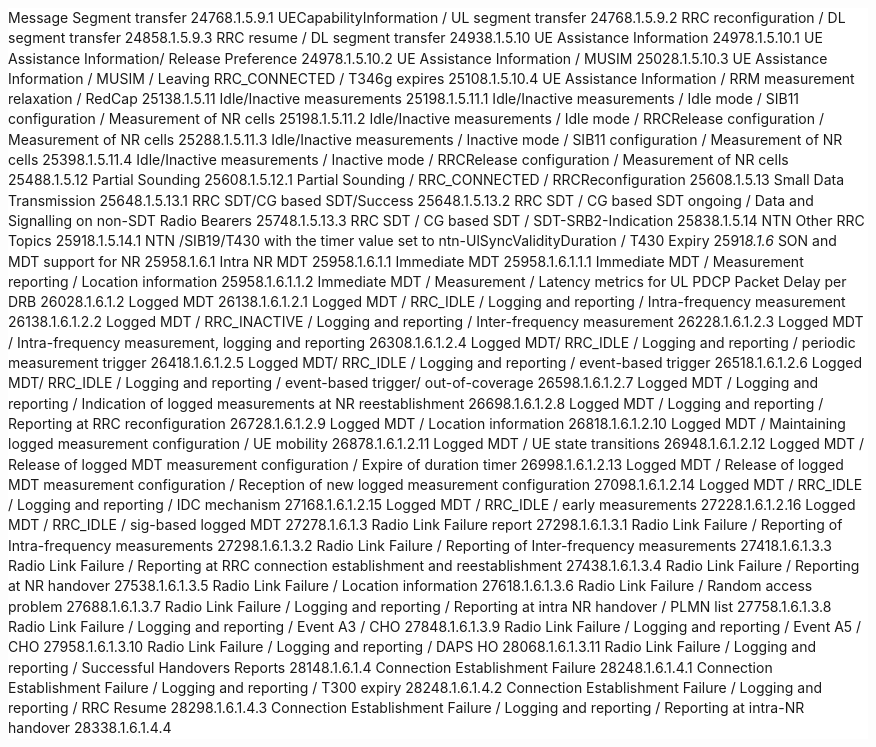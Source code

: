 Message Segment transfer 24768.1.5.9.1 UECapabilityInformation / UL
segment transfer 24768.1.5.9.2 RRC reconfiguration / DL segment transfer
24858.1.5.9.3 RRC resume / DL segment transfer 24938.1.5.10 UE
Assistance Information 24978.1.5.10.1 UE Assistance Information/ Release
Preference 24978.1.5.10.2 UE Assistance Information / MUSIM
25028.1.5.10.3 UE Assistance Information / MUSIM / Leaving
RRC\_CONNECTED / T346g expires 25108.1.5.10.4 UE Assistance Information
/ RRM measurement relaxation / RedCap 25138.1.5.11 Idle/Inactive
measurements 25198.1.5.11.1 Idle/Inactive measurements / Idle mode /
SIB11 configuration / Measurement of NR cells 25198.1.5.11.2
Idle/Inactive measurements / Idle mode / RRCRelease configuration /
Measurement of NR cells 25288.1.5.11.3 Idle/Inactive measurements /
Inactive mode / SIB11 configuration / Measurement of NR cells
25398.1.5.11.4 Idle/Inactive measurements / Inactive mode / RRCRelease
configuration / Measurement of NR cells 25488.1.5.12 Partial Sounding
25608.1.5.12.1 Partial Sounding / RRC\_CONNECTED / RRCReconfiguration
25608.1.5.13 Small Data Transmission 25648.1.5.13.1 RRC SDT/CG based
SDT/Success 25648.1.5.13.2 RRC SDT / CG based SDT ongoing / Data and
Signalling on non-SDT Radio Bearers 25748.1.5.13.3 RRC SDT / CG based
SDT / SDT-SRB2-Indication 25838.1.5.14 NTN Other RRC Topics
25918.1.5.14.1 NTN /SIB19/T430 with the timer value set to
ntn-UlSyncValidityDuration / T430 Expiry 2591*8.1.6* SON and MDT support
for NR 25958.1.6.1 Intra NR MDT 25958.1.6.1.1 Immediate MDT
25958.1.6.1.1.1 Immediate MDT / Measurement reporting / Location
information 25958.1.6.1.1.2 Immediate MDT / Measurement / Latency
metrics for UL PDCP Packet Delay per DRB 26028.1.6.1.2 Logged MDT
26138.1.6.1.2.1 Logged MDT / RRC\_IDLE / Logging and reporting /
Intra-frequency measurement 26138.1.6.1.2.2 Logged MDT / RRC\_INACTIVE /
Logging and reporting / Inter-frequency measurement 26228.1.6.1.2.3
Logged MDT / Intra-frequency measurement, logging and reporting
26308.1.6.1.2.4 Logged MDT/ RRC\_IDLE / Logging and reporting / periodic
measurement trigger 26418.1.6.1.2.5 Logged MDT/ RRC\_IDLE / Logging and
reporting / event-based trigger 26518.1.6.1.2.6 Logged MDT/ RRC\_IDLE /
Logging and reporting / event-based trigger/ out-of-coverage
26598.1.6.1.2.7 Logged MDT / Logging and reporting / Indication of
logged measurements at NR reestablishment 26698.1.6.1.2.8 Logged MDT /
Logging and reporting / Reporting at RRC reconfiguration 26728.1.6.1.2.9
Logged MDT / Location information 26818.1.6.1.2.10 Logged MDT /
Maintaining logged measurement configuration / UE mobility
26878.1.6.1.2.11 Logged MDT / UE state transitions 26948.1.6.1.2.12
Logged MDT / Release of logged MDT measurement configuration / Expire of
duration timer 26998.1.6.1.2.13 Logged MDT / Release of logged MDT
measurement configuration / Reception of new logged measurement
configuration 27098.1.6.1.2.14 Logged MDT / RRC\_IDLE / Logging and
reporting / IDC mechanism 27168.1.6.1.2.15 Logged MDT / RRC\_IDLE /
early measurements 27228.1.6.1.2.16 Logged MDT / RRC\_IDLE / sig-based
logged MDT 27278.1.6.1.3 Radio Link Failure report 27298.1.6.1.3.1 Radio
Link Failure / Reporting of Intra-frequency measurements 27298.1.6.1.3.2
Radio Link Failure / Reporting of Inter-frequency measurements
27418.1.6.1.3.3 Radio Link Failure / Reporting at RRC connection
establishment and reestablishment 27438.1.6.1.3.4 Radio Link Failure /
Reporting at NR handover 27538.1.6.1.3.5 Radio Link Failure / Location
information 27618.1.6.1.3.6 Radio Link Failure / Random access problem
27688.1.6.1.3.7 Radio Link Failure / Logging and reporting / Reporting
at intra NR handover / PLMN list 27758.1.6.1.3.8 Radio Link Failure /
Logging and reporting / Event A3 / CHO 27848.1.6.1.3.9 Radio Link
Failure / Logging and reporting / Event A5 / CHO 27958.1.6.1.3.10 Radio
Link Failure / Logging and reporting / DAPS HO 28068.1.6.1.3.11 Radio
Link Failure / Logging and reporting / Successful Handovers Reports
28148.1.6.1.4 Connection Establishment Failure 28248.1.6.1.4.1
Connection Establishment Failure / Logging and reporting / T300 expiry
28248.1.6.1.4.2 Connection Establishment Failure / Logging and reporting
/ RRC Resume 28298.1.6.1.4.3 Connection Establishment Failure / Logging
and reporting / Reporting at intra-NR handover 28338.1.6.1.4.4